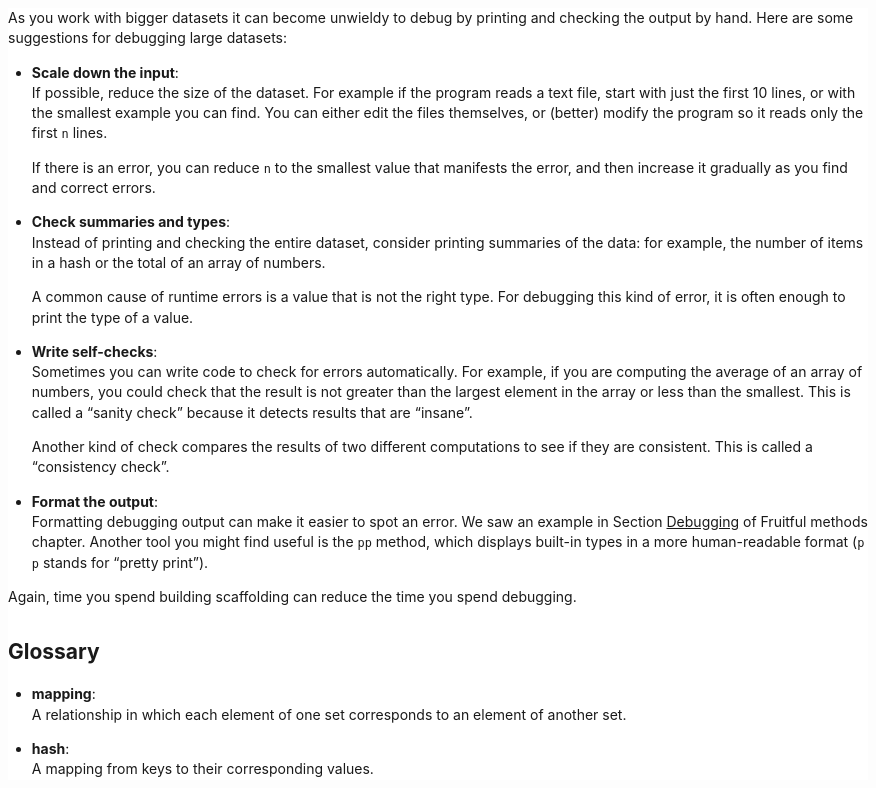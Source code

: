 As you work with bigger datasets it can become unwieldy to debug by
printing and checking the output by hand. Here are some suggestions for
debugging large datasets:

  - **Scale down the input**:  
    If possible, reduce the size of the dataset. For example if the
    program reads a text file, start with just the first 10 lines, or
    with the smallest example you can find. You can either edit the
    files themselves, or (better) modify the program so it reads only
    the first `n` lines.
    
    If there is an error, you can reduce `n` to the smallest
    value that manifests the error, and then increase it gradually as
    you find and correct errors.

  - **Check summaries and types**:  
    Instead of printing and checking the entire dataset, consider
    printing summaries of the data: for example, the number of items in
    a hash or the total of an array of numbers.
    
    A common cause of runtime errors is a value that is not the right
    type. For debugging this kind of error, it is often enough to print
    the type of a value.

  - **Write self-checks**:  
    Sometimes you can write code to check for errors automatically. For
    example, if you are computing the average of an array of numbers,
    you could check that the result is not greater than the largest
    element in the array or less than the smallest. This is called a
    “sanity check” because it detects results that are “insane”.
    
    Another kind of check compares the results of two different
    computations to see if they are consistent. This is called a
    “consistency check”.

  - **Format the output**:  
    Formatting debugging output can make it easier to spot an error. We
    saw an example in Section [Debugging](./fruitful_methods.md#debugging)
    of Fruitful methods chapter. Another tool
    you might find useful is the `pp` method, which displays
    built-in types in a more human-readable format (`pp`
    stands for “pretty print”).

Again, time you spend building scaffolding can reduce the time you spend
debugging.

## Glossary

  - **mapping**:  
    A relationship in which each element of one set corresponds to an
    element of another set.

  - **hash**:  
    A mapping from keys to their corresponding values.
